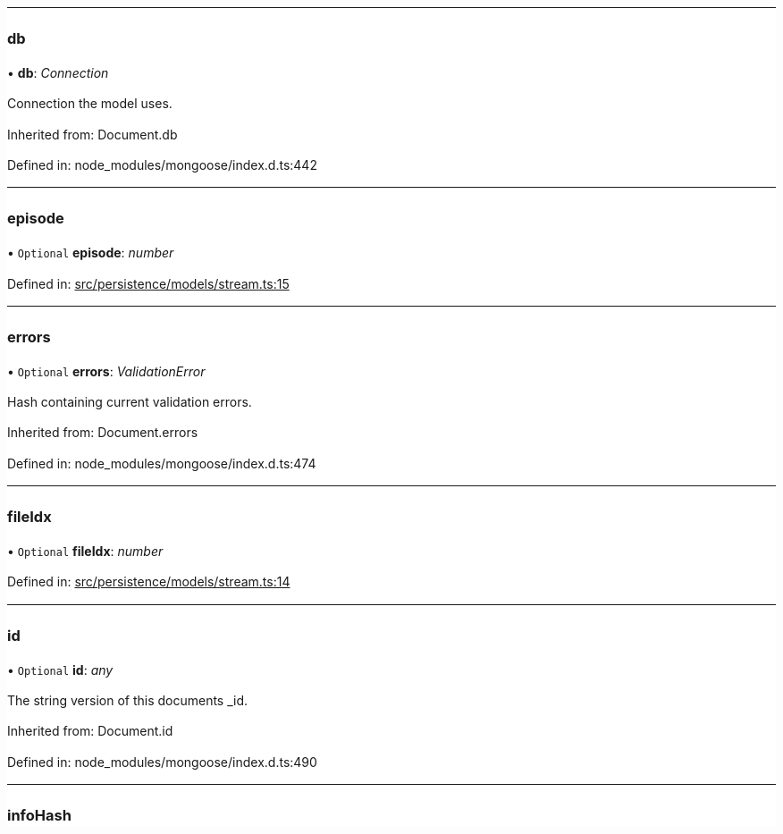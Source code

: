 ___

### db

• **db**: *Connection*

Connection the model uses.

Inherited from: Document.db

Defined in: node_modules/mongoose/index.d.ts:442

___

### episode

• `Optional` **episode**: *number*

Defined in: [src/persistence/models/stream.ts:15](https://github.com/victorgveloso/MicoLeaoDubladoAPI/blob/9dfa6b5/src/persistence/models/stream.ts#L15)

___

### errors

• `Optional` **errors**: *ValidationError*

Hash containing current validation errors.

Inherited from: Document.errors

Defined in: node_modules/mongoose/index.d.ts:474

___

### fileIdx

• `Optional` **fileIdx**: *number*

Defined in: [src/persistence/models/stream.ts:14](https://github.com/victorgveloso/MicoLeaoDubladoAPI/blob/9dfa6b5/src/persistence/models/stream.ts#L14)

___

### id

• `Optional` **id**: *any*

The string version of this documents _id.

Inherited from: Document.id

Defined in: node_modules/mongoose/index.d.ts:490

___

### infoHash
